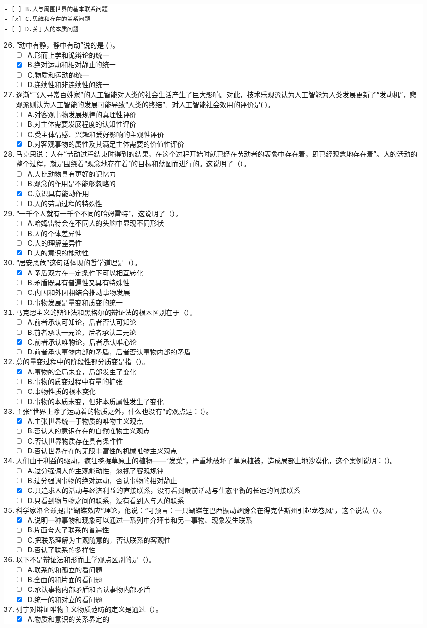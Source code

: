     - [ ] B.人与周围世界的基本联系问题
    - [x] C.思维和存在的关系问题
    - [ ] D.关于人的本质问题
26. “动中有静，静中有动”说的是 ( )。
    - [ ] A.形而上学和诡辩论的统一
    - [x] B.绝对运动和相对静止的统一
    - [ ] C.物质和运动的统一
    - [ ] D.连续性和非连续性的统一
27. 逐渐“飞入寻常百姓家”的人工智能对人类的社会生活产生了巨大影响。对此，技术乐观派认为人工智能为人类发展更新了“发动机”，悲观派则认为人工智能的发展可能导致“人类的终结”。对人工智能社会效用的评价是( )。
    - [ ] A.对客观事物发展规律的真理性评价
    - [ ] B.对主体需要发展程度的认知性评价
    - [ ] C.受主体情感、兴趣和爱好影响的主观性评价
    - [x] D.对客观事物的属性及其满足主体需要的价值性评价
28. 马克思说：人在“劳动过程结束时得到的结果，在这个过程开始时就已经在劳动者的表象中存在着，即已经观念地存在着”。人的活动的整个过程，就是围绕着“观念地存在着”的目标和蓝图而进行的。这说明了（）。
    - [ ] A.人比动物具有更好的记忆力
    - [ ] B.观念的作用是不能够忽略的
    - [x] C.意识具有能动作用
    - [ ] D.人的劳动过程的特殊性
29. “一千个人就有一千个不同的哈姆雷特”，这说明了（）。
    - [ ] A.哈姆雷特会在不同人的头脑中显现不同形状
    - [ ] B.人的个体差异性
    - [ ] C.人的理解差异性
    - [x] D.人的意识的能动性
30. “居安思危”这句话体现的哲学道理是（）。
    - [x] A.矛盾双方在一定条件下可以相互转化
    - [ ] B.矛盾既具有普遍性又具有特殊性
    - [ ] C.内因和外因相结合推动事物发展
    - [ ] D.事物发展是量变和质变的统一
31. 马克思主义的辩证法和黑格尔的辩证法的根本区别在于（）。
    - [ ] A.前者承认可知论，后者否认可知论
    - [ ] B.前者承认一元论，后者承认二元论
    - [x] C.前者承认唯物论，后者承认唯心论
    - [ ] D.前者承认事物内部的矛盾，后者否认事物内部的矛盾
32. 总的量变过程中的阶段性部分质变是指（）。
    - [x] A.事物的全局未变，局部发生了变化　
    - [ ] B.事物的质变过程中有量的扩张
    - [ ] C.事物性质的根本变化
    - [ ] D.事物的本质未变，但非本质属性发生了变化
33. 主张“世界上除了运动着的物质之外，什么也没有”的观点是：（）。
 
   
    - [x] A.主张世界统一于物质的唯物主义观点 
    - [ ] B.否认人的意识存在的自然唯物主义观点
    - [ ] C.否认世界物质存在具有条件性 
    - [ ] D.否认世界存在的无限丰富性的机械唯物主义观点 
34. 人们由于利益的驱动，疯狂挖掘草原上的植物——“发菜”，严重地破坏了草原植被，造成局部土地沙漠化，这个案例说明：（）。
    - [ ] A.过分强调人的主观能动性，忽视了客观规律 
    - [ ] B.过分强调事物的绝对运动，否认事物的相对静止 
    - [x] C.只追求人的活动与经济利益的直接联系，没有看到眼前活动与生态平衡的长远的间接联系 
    - [ ] D.只看到物与物之间的联系，没有看到人与人的联系
35. 科学家洛仑兹提出“蝴蝶效应”理论，他说：“可预言：一只蝴蝶在巴西振动翅膀会在得克萨斯州引起龙卷风”，这个说法（）。
    - [x] A.说明一种事物和现象可以通过一系列中介环节和另一事物、现象发生联系 
    - [ ] B.片面夸大了联系的普遍性 
    - [ ] C.把联系理解为主观随意的，否认联系的客观性
    - [ ] D.否认了联系的多样性
36. 以下不是辩证法和形而上学观点区别的是（）。
    - [ ] A.联系的和孤立的看问题
    - [ ] B.全面的和片面的看问题
    - [ ] C.承认事物内部矛盾和否认事物内部矛盾
    - [x] D.统一的和对立的看问题
37. 列宁对辩证唯物主义物质范畴的定义是通过（）。
    - [x] A.物质和意识的关系界定的